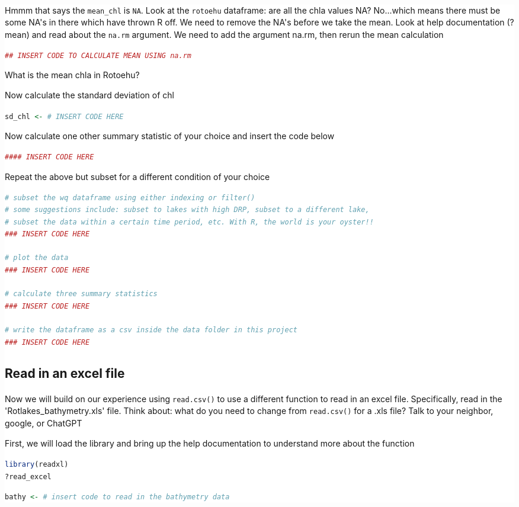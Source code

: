 Hmmm that says the `mean_chl` is `NA`. Look at the `rotoehu` dataframe: are all the
chla values NA? No...which means there must be some NA's in there which have thrown
R off. We need to remove the NA's before we take the mean. Look at help 
documentation (?mean) and read about the `na.rm` argument. We need to add the 
argument na.rm, then rerun the mean calculation

```r
## INSERT CODE TO CALCULATE MEAN USING na.rm
```

What is the mean chla in Rotoehu?

Now calculate the standard deviation of chl

```r
sd_chl <- # INSERT CODE HERE
```

Now calculate one other summary statistic of your choice and insert the code below

```r
#### INSERT CODE HERE  
```

Repeat the above but subset for a different condition of your choice 

```r
# subset the wq dataframe using either indexing or filter() 
# some suggestions include: subset to lakes with high DRP, subset to a different lake, 
# subset the data within a certain time period, etc. With R, the world is your oyster!!
### INSERT CODE HERE

# plot the data
### INSERT CODE HERE

# calculate three summary statistics
### INSERT CODE HERE

# write the dataframe as a csv inside the data folder in this project
### INSERT CODE HERE
```

## Read in an excel file 
Now we will build on our experience using `read.csv()` to use a different function
to read in an excel file. Specifically, read in the 'Rotlakes_bathymetry.xls' file. 
Think about: what do you need to change from `read.csv()` for a .xls file? 
Talk to your neighbor, google, or ChatGPT

First, we will load the library and bring up the help documentation to understand 
more about the function
```r
library(readxl)
?read_excel 
```

```r
bathy <- # insert code to read in the bathymetry data
```
